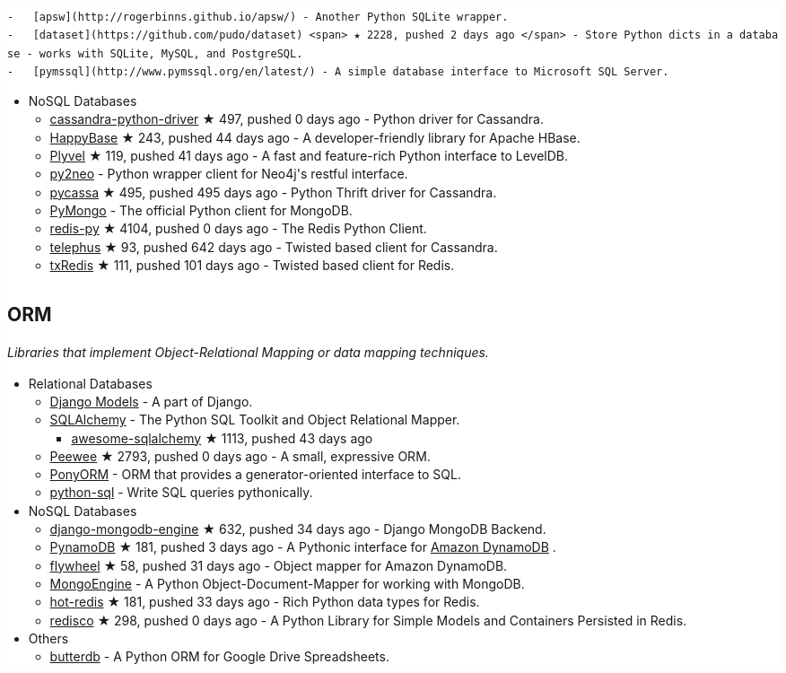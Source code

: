     -   [apsw](http://rogerbinns.github.io/apsw/) - Another Python SQLite wrapper.
    -   [dataset](https://github.com/pudo/dataset) <span> ★ 2228, pushed 2 days ago </span> - Store Python dicts in a database - works with SQLite, MySQL, and PostgreSQL.
    -   [pymssql](http://www.pymssql.org/en/latest/) - A simple database interface to Microsoft SQL Server.
-   NoSQL Databases
    -   [cassandra-python-driver](https://github.com/datastax/python-driver) <span> ★ 497, pushed 0 days ago </span> - Python driver for Cassandra.
    -   [HappyBase](https://github.com/wbolster/happybase) <span> ★ 243, pushed 44 days ago </span> - A developer-friendly library for Apache HBase.
    -   [Plyvel](https://github.com/wbolster/plyvel) <span> ★ 119, pushed 41 days ago </span> - A fast and feature-rich Python interface to LevelDB.
    -   [py2neo](http://py2neo.org/2.0/) - Python wrapper client for Neo4j's restful interface.
    -   [pycassa](https://github.com/pycassa/pycassa) <span> ★ 495, pushed 495 days ago </span> - Python Thrift driver for Cassandra.
    -   [PyMongo](https://docs.mongodb.org/ecosystem/drivers/python/) - The official Python client for MongoDB.
    -   [redis-py](https://github.com/andymccurdy/redis-py) <span> ★ 4104, pushed 0 days ago </span> - The Redis Python Client.
    -   [telephus](https://github.com/driftx/Telephus) <span> ★ 93, pushed 642 days ago </span> - Twisted based client for Cassandra.
    -   [txRedis](https://github.com/deldotdr/txRedis) <span> ★ 111, pushed 101 days ago </span> - Twisted based client for Redis.

ORM
---

*Libraries that implement Object-Relational Mapping or data mapping techniques.*

-   Relational Databases
    -   [Django Models](https://docs.djangoproject.com/en/dev/topics/db/models/) - A part of Django.
    -   [SQLAlchemy](http://www.sqlalchemy.org/) - The Python SQL Toolkit and Object Relational Mapper.
        -   [awesome-sqlalchemy](https://github.com/dahlia/awesome-sqlalchemy) <span> ★ 1113, pushed 43 days ago </span>
    -   [Peewee](https://github.com/coleifer/peewee) <span> ★ 2793, pushed 0 days ago </span> - A small, expressive ORM.
    -   [PonyORM](https://ponyorm.com/) - ORM that provides a generator-oriented interface to SQL.
    -   [python-sql](https://pypi.python.org/pypi/python-sql) - Write SQL queries pythonically.
-   NoSQL Databases
    -   [django-mongodb-engine](https://github.com/django-nonrel/mongodb-engine) <span> ★ 632, pushed 34 days ago </span> - Django MongoDB Backend.
    -   [PynamoDB](https://github.com/jlafon/PynamoDB) <span> ★ 181, pushed 3 days ago </span> - A Pythonic interface for [Amazon DynamoDB](https://aws.amazon.com/dynamodb/) .
    -   [flywheel](https://github.com/mathcamp/flywheel) <span> ★ 58, pushed 31 days ago </span> - Object mapper for Amazon DynamoDB.
    -   [MongoEngine](http://mongoengine.org/) - A Python Object-Document-Mapper for working with MongoDB.
    -   [hot-redis](https://github.com/stephenmcd/hot-redis) <span> ★ 181, pushed 33 days ago </span> - Rich Python data types for Redis.
    -   [redisco](https://github.com/kiddouk/redisco) <span> ★ 298, pushed 0 days ago </span> - A Python Library for Simple Models and Containers Persisted in Redis.
-   Others
    -   [butterdb](https://github.com/Widdershin/butterdb) - A Python ORM for Google Drive Spreadsheets.
